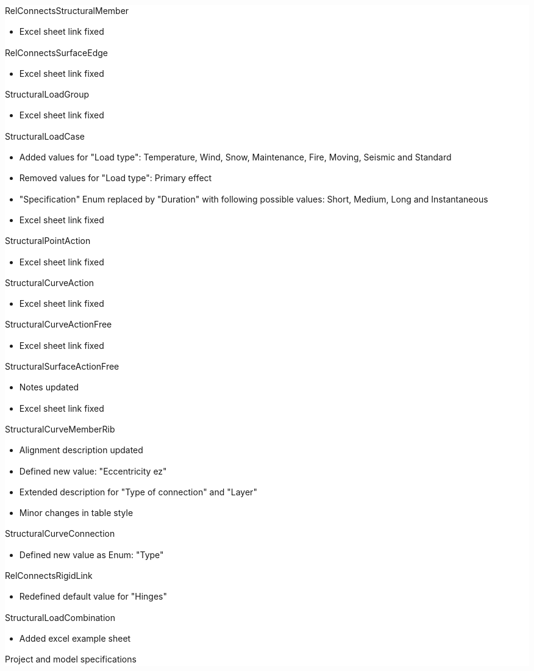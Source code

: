RelConnectsStructuralMember

- Excel sheet link fixed

RelConnectsSurfaceEdge

- Excel sheet link fixed

StructuralLoadGroup

- Excel sheet link fixed

StructuralLoadCase

- Added values for "Load type": Temperature, Wind, Snow, Maintenance, Fire, Moving, Seismic and Standard

- Removed values for "Load type": Primary effect

- "Specification" Enum replaced by "Duration" with following possible values: Short, Medium, Long and Instantaneous

- Excel sheet link fixed

StructuralPointAction

- Excel sheet link fixed

StructuralCurveAction

- Excel sheet link fixed

StructuralCurveActionFree

- Excel sheet link fixed

StructuralSurfaceActionFree

- Notes updated

- Excel sheet link fixed

StructuralCurveMemberRib

- Alignment description updated

- Defined new value: "Eccentricity ez"

- Extended description for "Type of connection" and "Layer"

- Minor changes in table style

StructuralCurveConnection

- Defined new value as Enum: "Type"

RelConnectsRigidLink

- Redefined default value for "Hinges"

StructuralLoadCombination

- Added excel example sheet

Project and model specifications
